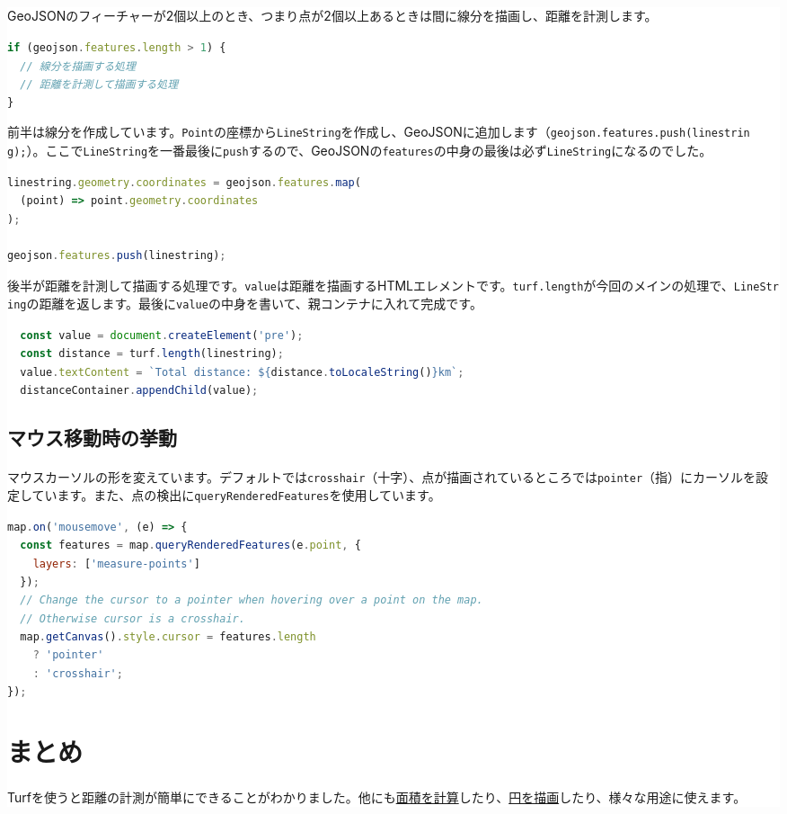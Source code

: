 GeoJSONのフィーチャーが2個以上のとき、つまり点が2個以上あるときは間に線分を描画し、距離を計測します。
```JavaScript
if (geojson.features.length > 1) {
  // 線分を描画する処理
  // 距離を計測して描画する処理   
}
```

前半は線分を作成しています。`Point`の座標から`LineString`を作成し、GeoJSONに追加します（`geojson.features.push(linestring);`）。ここで`LineString`を一番最後に`push`するので、GeoJSONの`features`の中身の最後は必ず`LineString`になるのでした。
```JavaScript
linestring.geometry.coordinates = geojson.features.map(
  (point) => point.geometry.coordinates
);
 
geojson.features.push(linestring);
```

後半が距離を計測して描画する処理です。`value`は距離を描画するHTMLエレメントです。`turf.length`が今回のメインの処理で、`LineString`の距離を返します。最後に`value`の中身を書いて、親コンテナに入れて完成です。

```JavaScript
  const value = document.createElement('pre');
  const distance = turf.length(linestring);
  value.textContent = `Total distance: ${distance.toLocaleString()}km`;
  distanceContainer.appendChild(value);
```

## マウス移動時の挙動

マウスカーソルの形を変えています。デフォルトでは`crosshair`（十字）、点が描画されているところでは`pointer`（指）にカーソルを設定しています。また、点の検出に`queryRenderedFeatures`を使用しています。

```JavaScript
map.on('mousemove', (e) => {
  const features = map.queryRenderedFeatures(e.point, {
    layers: ['measure-points']
  });
  // Change the cursor to a pointer when hovering over a point on the map.
  // Otherwise cursor is a crosshair.
  map.getCanvas().style.cursor = features.length
    ? 'pointer'
    : 'crosshair';
});
```

# まとめ
Turfを使うと距離の計測が簡単にできることがわかりました。他にも[面積を計算](https://turfjs.org/docs/#area)したり、[円を描画](https://turfjs.org/docs/#circle)したり、様々な用途に使えます。